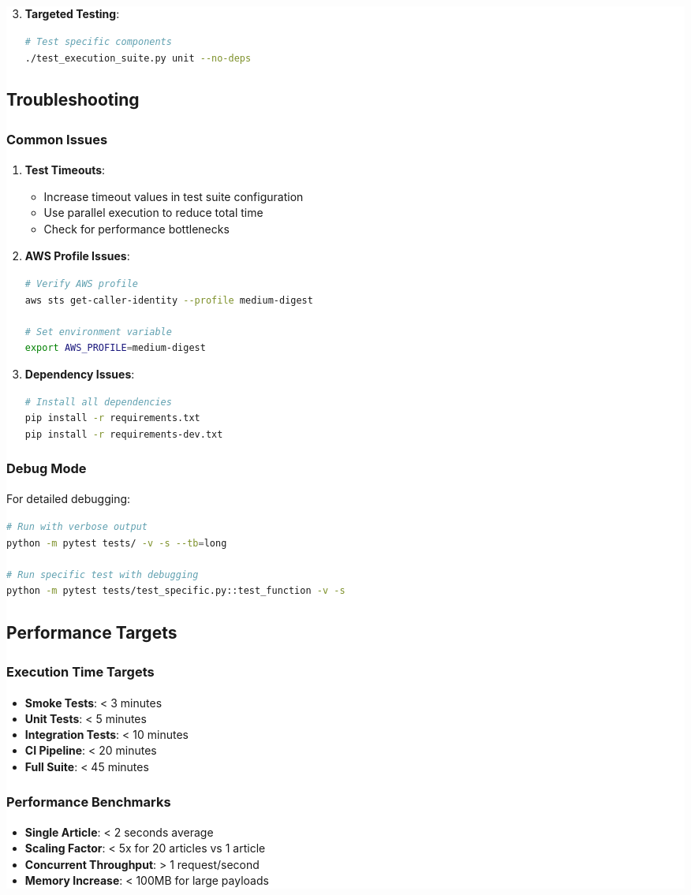 3. **Targeted Testing**:
   ```bash
   # Test specific components
   ./test_execution_suite.py unit --no-deps
   ```

## Troubleshooting

### Common Issues

1. **Test Timeouts**:
   - Increase timeout values in test suite configuration
   - Use parallel execution to reduce total time
   - Check for performance bottlenecks

2. **AWS Profile Issues**:
   ```bash
   # Verify AWS profile
   aws sts get-caller-identity --profile medium-digest
   
   # Set environment variable
   export AWS_PROFILE=medium-digest
   ```

3. **Dependency Issues**:
   ```bash
   # Install all dependencies
   pip install -r requirements.txt
   pip install -r requirements-dev.txt
   ```

### Debug Mode

For detailed debugging:

```bash
# Run with verbose output
python -m pytest tests/ -v -s --tb=long

# Run specific test with debugging
python -m pytest tests/test_specific.py::test_function -v -s
```

## Performance Targets

### Execution Time Targets
- **Smoke Tests**: < 3 minutes
- **Unit Tests**: < 5 minutes
- **Integration Tests**: < 10 minutes
- **CI Pipeline**: < 20 minutes
- **Full Suite**: < 45 minutes

### Performance Benchmarks
- **Single Article**: < 2 seconds average
- **Scaling Factor**: < 5x for 20 articles vs 1 article
- **Concurrent Throughput**: > 1 request/second
- **Memory Increase**: < 100MB for large payloads
